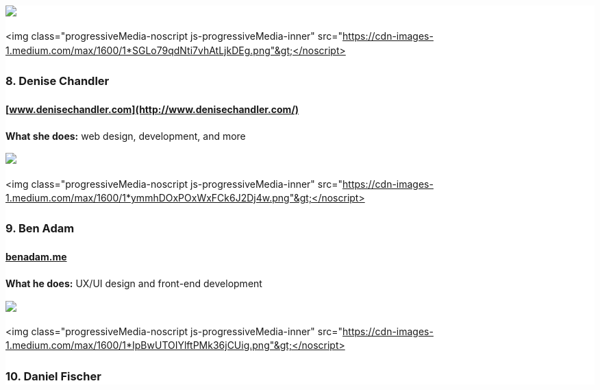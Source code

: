 

![](https://cdn-images-1.medium.com/freeze/max/60/1*SGLo79qdNti7vhAtLjkDEg.png?q=20)

<canvas class="progressiveMedia-canvas js-progressiveMedia-canvas" width="75" height="46"></canvas>

<noscript class="js-progressiveMedia-inner">&lt;img class="progressiveMedia-noscript js-progressiveMedia-inner" src="https://cdn-images-1.medium.com/max/1600/1*SGLo79qdNti7vhAtLjkDEg.png"&gt;</noscript>







### 8\. Denise Chandler

#### [www.denisechandler.com](http://www.denisechandler.com/)

**What she does:** web design, development, and more





![](https://cdn-images-1.medium.com/freeze/max/60/1*ymmhDOxPOxWxFCk6J2Dj4w.png?q=20)

<canvas class="progressiveMedia-canvas js-progressiveMedia-canvas" width="75" height="46"></canvas>

<noscript class="js-progressiveMedia-inner">&lt;img class="progressiveMedia-noscript js-progressiveMedia-inner" src="https://cdn-images-1.medium.com/max/1600/1*ymmhDOxPOxWxFCk6J2Dj4w.png"&gt;</noscript>







### 9\. Ben Adam

#### [benadam.me](http://benadam.me/)

**What he does:** UX/UI design and front-end development





![](https://cdn-images-1.medium.com/freeze/max/60/1*IpBwUTOIYlftPMk36jCUig.png?q=20)

<canvas class="progressiveMedia-canvas js-progressiveMedia-canvas" width="75" height="46"></canvas>

<noscript class="js-progressiveMedia-inner">&lt;img class="progressiveMedia-noscript js-progressiveMedia-inner" src="https://cdn-images-1.medium.com/max/1600/1*IpBwUTOIYlftPMk36jCUig.png"&gt;</noscript>







### 10\. Daniel Fischer
